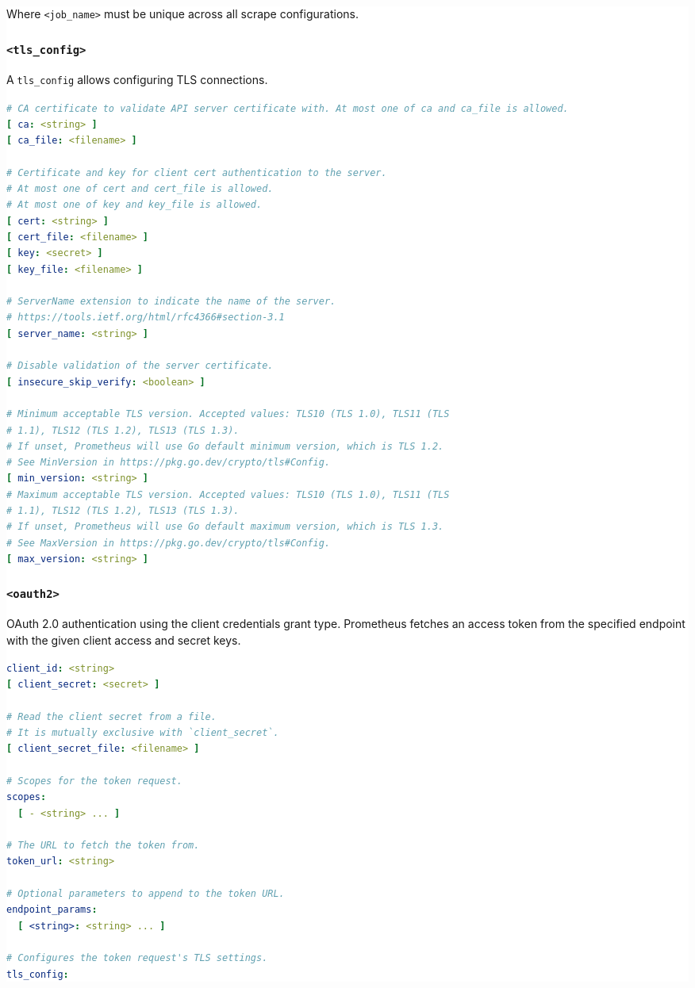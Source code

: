 Where `<job_name>` must be unique across all scrape configurations.

### `<tls_config>`

A `tls_config` allows configuring TLS connections.

```yaml
# CA certificate to validate API server certificate with. At most one of ca and ca_file is allowed.
[ ca: <string> ]
[ ca_file: <filename> ]

# Certificate and key for client cert authentication to the server.
# At most one of cert and cert_file is allowed.
# At most one of key and key_file is allowed.
[ cert: <string> ]
[ cert_file: <filename> ]
[ key: <secret> ]
[ key_file: <filename> ]

# ServerName extension to indicate the name of the server.
# https://tools.ietf.org/html/rfc4366#section-3.1
[ server_name: <string> ]

# Disable validation of the server certificate.
[ insecure_skip_verify: <boolean> ]

# Minimum acceptable TLS version. Accepted values: TLS10 (TLS 1.0), TLS11 (TLS
# 1.1), TLS12 (TLS 1.2), TLS13 (TLS 1.3).
# If unset, Prometheus will use Go default minimum version, which is TLS 1.2.
# See MinVersion in https://pkg.go.dev/crypto/tls#Config.
[ min_version: <string> ]
# Maximum acceptable TLS version. Accepted values: TLS10 (TLS 1.0), TLS11 (TLS
# 1.1), TLS12 (TLS 1.2), TLS13 (TLS 1.3).
# If unset, Prometheus will use Go default maximum version, which is TLS 1.3.
# See MaxVersion in https://pkg.go.dev/crypto/tls#Config.
[ max_version: <string> ]
```

### `<oauth2>`

OAuth 2.0 authentication using the client credentials grant type.
Prometheus fetches an access token from the specified endpoint with
the given client access and secret keys.

```yaml
client_id: <string>
[ client_secret: <secret> ]

# Read the client secret from a file.
# It is mutually exclusive with `client_secret`.
[ client_secret_file: <filename> ]

# Scopes for the token request.
scopes:
  [ - <string> ... ]

# The URL to fetch the token from.
token_url: <string>

# Optional parameters to append to the token URL.
endpoint_params:
  [ <string>: <string> ... ]

# Configures the token request's TLS settings.
tls_config:
```